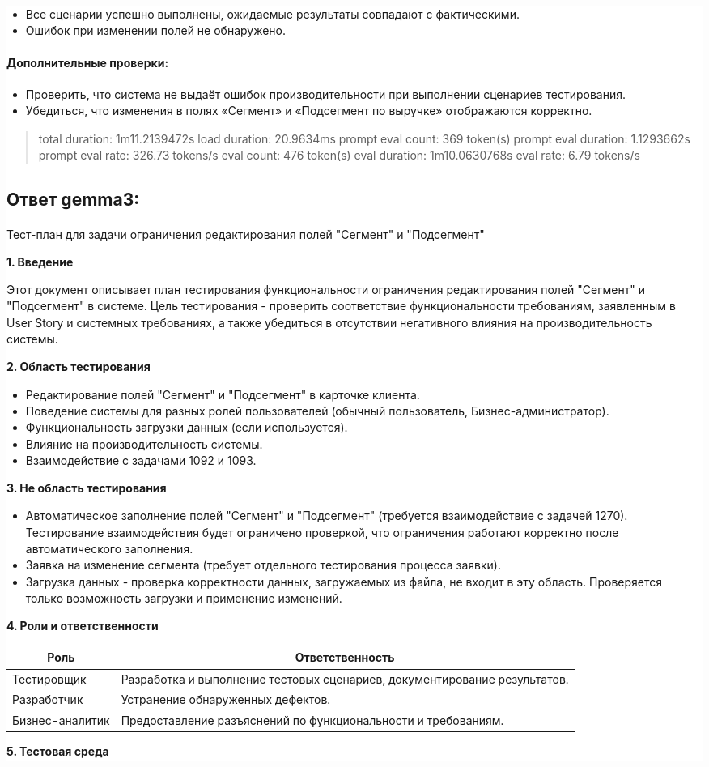 * Все сценарии успешно выполнены, ожидаемые результаты совпадают с фактическими.
* Ошибок при изменении полей не обнаружено.

#### Дополнительные проверки:

* Проверить, что система не выдаёт ошибок производительности при выполнении сценариев тестирования.
* Убедиться, что изменения в полях «Сегмент» и «Подсегмент по выручке» отображаются корректно.

> total duration:       1m11.2139472s
load duration:        20.9634ms
prompt eval count:    369 token(s)
prompt eval duration: 1.1293662s
prompt eval rate:     326.73 tokens/s
eval count:           476 token(s)
eval duration:        1m10.0630768s
eval rate:            6.79 tokens/s

## Ответ gemma3:
Тест-план для задачи ограничения редактирования полей "Сегмент" и "Подсегмент"

**1. Введение**

Этот документ описывает план тестирования функциональности ограничения редактирования полей "Сегмент" и "Подсегмент" в системе. Цель тестирования - проверить соответствие функциональности требованиям, заявленным в User Story и системных требованиях, а также
убедиться в отсутствии негативного влияния на производительность системы.

**2. Область тестирования**

*   Редактирование полей "Сегмент" и "Подсегмент" в карточке клиента.
*   Поведение системы для разных ролей пользователей (обычный пользователь, Бизнес-администратор).
*   Функциональность загрузки данных (если используется).
*   Влияние на производительность системы.
*   Взаимодействие с задачами 1092 и 1093.

**3. Не область тестирования**

*   Автоматическое заполнение полей "Сегмент" и "Подсегмент" (требуется взаимодействие с задачей 1270).  Тестирование взаимодействия будет ограничено проверкой, что ограничения работают корректно после автоматического заполнения.
*   Заявка на изменение сегмента (требует отдельного тестирования процесса заявки).
*   Загрузка данных - проверка корректности данных, загружаемых из файла, не входит в эту область.  Проверяется только возможность загрузки и применение изменений.

**4. Роли и ответственности**

| Роль                | Ответственность                                    |
| ------------------- | -------------------------------------------------- |
| Тестировщик         | Разработка и выполнение тестовых сценариев, документирование результатов. |
| Разработчик         | Устранение обнаруженных дефектов.               |
| Бизнес-аналитик    | Предоставление разъяснений по функциональности и требованиям. |

**5. Тестовая среда**
